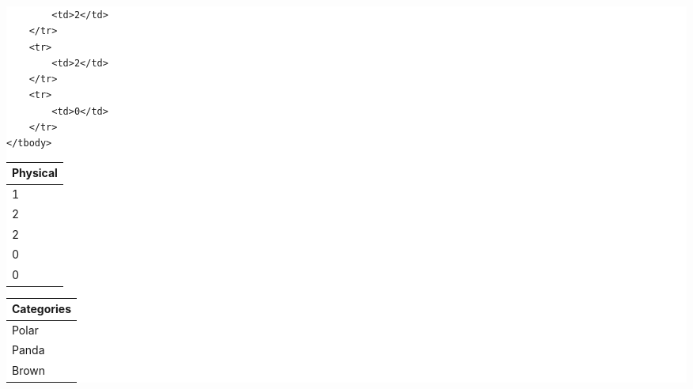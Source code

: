             <td>2</td>
        </tr>
        <tr>
            <td>2</td>
        </tr>
        <tr>
            <td>0</td>
        </tr>
    </tbody>
</table>
</td>
<td>
<table>
    <thead>
        <tr>
            <th>Physical</th>
        </tr>
    </thead>
    <tbody>
        <tr>
            <td>1</td>
        </tr>
        <tr>
            <td>2</td>
        </tr>
        <tr>
            <td>2</td>
        </tr>
        <tr>
            <td>0</td>
        </tr>
        <tr>
            <td>0</td>
        </tr>
    </tbody>
</table>
</td>
</tr>
</table>
</td>
<td>
<table>
    <thead>
        <tr>
            <th>Categories</th>
        </tr>
    </thead>
    <tbody>
        <tr>
            <td>Polar</td>
        </tr>
        <tr>
            <td>Panda</td>
        </tr>
        <tr>
            <td>Brown</td>
        </tr>
    </tbody>
</table>
</td>
</tr>
</table>
